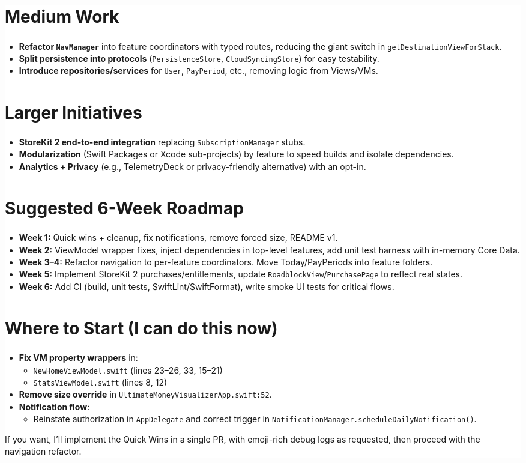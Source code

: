 # Medium Work

- __Refactor `NavManager`__ into feature coordinators with typed routes, reducing the giant switch in `getDestinationViewForStack`.
- __Split persistence into protocols__ (`PersistenceStore`, `CloudSyncingStore`) for easy testability.
- __Introduce repositories/services__ for `User`, `PayPeriod`, etc., removing logic from Views/VMs.

# Larger Initiatives

- __StoreKit 2 end-to-end integration__ replacing `SubscriptionManager` stubs.
- __Modularization__ (Swift Packages or Xcode sub-projects) by feature to speed builds and isolate dependencies.
- __Analytics + Privacy__ (e.g., TelemetryDeck or privacy-friendly alternative) with an opt-in.

# Suggested 6-Week Roadmap

- __Week 1:__ Quick wins + cleanup, fix notifications, remove forced size, README v1.
- __Week 2:__ ViewModel wrapper fixes, inject dependencies in top-level features, add unit test harness with in-memory Core Data.
- __Week 3–4:__ Refactor navigation to per-feature coordinators. Move Today/PayPeriods into feature folders.
- __Week 5:__ Implement StoreKit 2 purchases/entitlements, update `RoadblockView`/`PurchasePage` to reflect real states.
- __Week 6:__ Add CI (build, unit tests, SwiftLint/SwiftFormat), write smoke UI tests for critical flows.

# Where to Start (I can do this now)

- __Fix VM property wrappers__ in:
  - `NewHomeViewModel.swift` (lines 23–26, 33, 15–21)
  - `StatsViewModel.swift` (lines 8, 12)
- __Remove size override__ in `UltimateMoneyVisualizerApp.swift:52`.
- __Notification flow__:
  - Reinstate authorization in `AppDelegate` and correct trigger in `NotificationManager.scheduleDailyNotification()`.

If you want, I’ll implement the Quick Wins in a single PR, with emoji-rich debug logs as requested, then proceed with the navigation refactor. 
